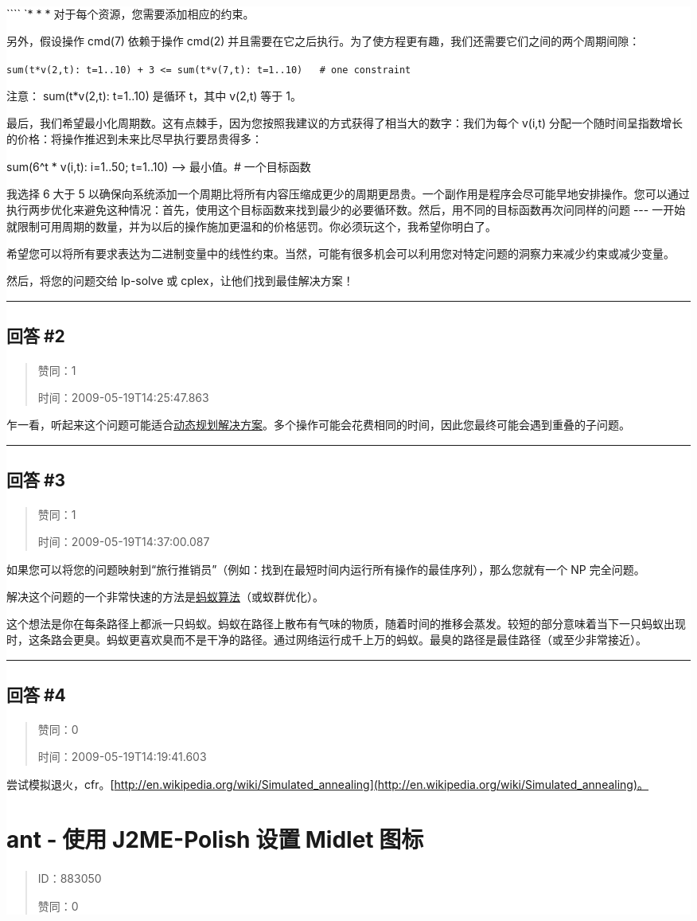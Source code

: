 ````  `* * *
对于每个资源，您需要添加相应的约束。

另外，假设操作 cmd(7) 依赖于操作 cmd(2) 并且需要在它之后执行。为了使方程更有趣，我们还需要它们之间的两个周期间隙：

```
sum(t*v(2,t): t=1..10) + 3 <= sum(t*v(7,t): t=1..10)   # one constraint 
```

注意： sum(t*v(2,t): t=1..10) 是循环 t，其中 v(2,t) 等于 1。

最后，我们希望最小化周期数。这有点棘手，因为您按照我建议的方式获得了相当大的数字：我们为每个 v(i,t) 分配一个随时间呈指数增长的价格：将操作推迟到未来比尽早执行要昂贵得多：

sum(6^t * v(i,t): i=1..50; t=1..10) --> 最小值。# 一个目标函数

我选择 6 大于 5 以确保向系统添加一个周期比将所有内容压缩成更少的周期更昂贵。一个副作用是程序会尽可能早地安排操作。您可以通过执行两步优化来避免这种情况：首先，使用这个目标函数来找到最少的必要循环数。然后，用不同的目标函数再次问同样的问题 --- 一开始就限制可用周期的数量，并为以后的操作施加更温和的价格惩罚。你必须玩这个，我希望你明白了。

希望您可以将所有要求表达为二进制变量中的线性约束。当然，可能有很多机会可以利用您对特定问题的洞察力来减少约束或减少变量。

然后，将您的问题交给 lp-solve 或 cplex，让他们找到最佳解决方案！

* * *

## 回答 #2

> 赞同：1
> 
> 时间：2009-05-19T14:25:47.863

乍一看，听起来这个问题可能适合[动态规划解决方案](http://en.wikipedia.org/wiki/Dynamic_programming)。多个操作可能会花费相同的时间，因此您最终可能会遇到重叠的子问题。

* * *

## 回答 #3

> 赞同：1
> 
> 时间：2009-05-19T14:37:00.087

如果您可以将您的问题映射到“旅行推销员”（例如：找到在最短时间内运行所有操作的最佳序列），那么您就有一个 NP 完全问题。

解决这个问题的一个非常快速的方法是[蚂蚁算法](http://en.wikipedia.org/wiki/Ant_colony_optimization)（或蚁群优化）。

这个想法是你在每条路径上都派一只蚂蚁。蚂蚁在路径上散布有气味的物质，随着时间的推移会蒸发。较短的部分意味着当下一只蚂蚁出现时，这条路会更臭。蚂蚁更喜欢臭而不是干净的路径。通过网络运行成千上万的蚂蚁。最臭的路径是最佳路径（或至少非常接近）。

* * *

## 回答 #4

> 赞同：0
> 
> 时间：2009-05-19T14:19:41.603

尝试模拟退火，cfr。[http://en.wikipedia.org/wiki/Simulated_annealing](http://en.wikipedia.org/wiki/Simulated_annealing)。

# ant - 使用 J2ME-Polish 设置 Midlet 图标

> ID：883050
> 
> 赞同：0
````